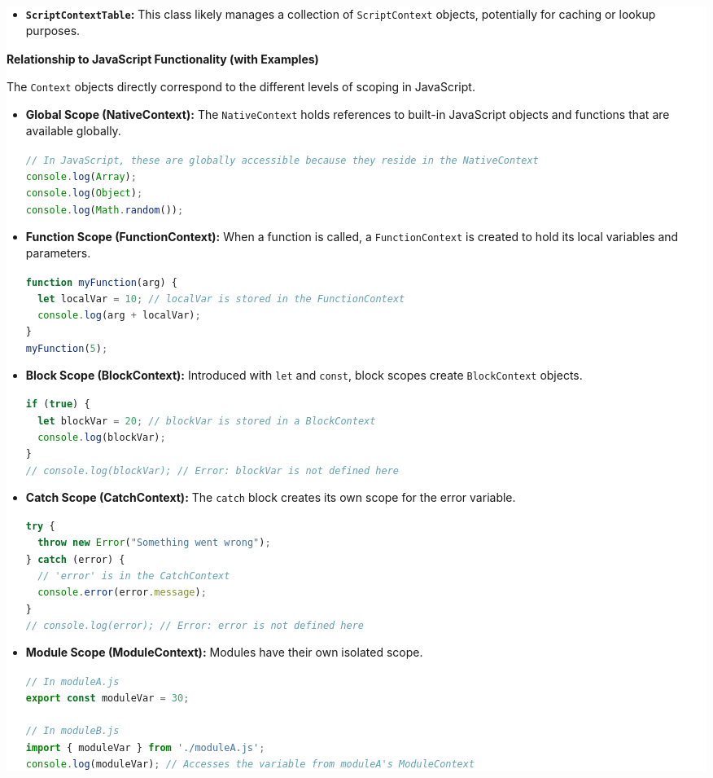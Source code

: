 * **`ScriptContextTable`:** This class likely manages a collection of `ScriptContext` objects, potentially for caching or lookup purposes.

**Relationship to JavaScript Functionality (with Examples)**

The `Context` objects directly correspond to the different levels of scoping in JavaScript.

* **Global Scope (NativeContext):**  The `NativeContext` holds references to built-in JavaScript objects and functions that are available globally.
    ```javascript
    // In JavaScript, these are globally accessible because they reside in the NativeContext
    console.log(Array);
    console.log(Object);
    console.log(Math.random());
    ```

* **Function Scope (FunctionContext):** When a function is called, a `FunctionContext` is created to hold its local variables and parameters.
    ```javascript
    function myFunction(arg) {
      let localVar = 10; // localVar is stored in the FunctionContext
      console.log(arg + localVar);
    }
    myFunction(5);
    ```

* **Block Scope (BlockContext):** Introduced with `let` and `const`, block scopes create `BlockContext` objects.
    ```javascript
    if (true) {
      let blockVar = 20; // blockVar is stored in a BlockContext
      console.log(blockVar);
    }
    // console.log(blockVar); // Error: blockVar is not defined here
    ```

* **Catch Scope (CatchContext):** The `catch` block creates its own scope for the error variable.
    ```javascript
    try {
      throw new Error("Something went wrong");
    } catch (error) {
      // 'error' is in the CatchContext
      console.error(error.message);
    }
    // console.log(error); // Error: error is not defined here
    ```

* **Module Scope (ModuleContext):** Modules have their own isolated scope.
    ```javascript
    // In moduleA.js
    export const moduleVar = 30;

    // In moduleB.js
    import { moduleVar } from './moduleA.js';
    console.log(moduleVar); // Accesses the variable from moduleA's ModuleContext
    ```
